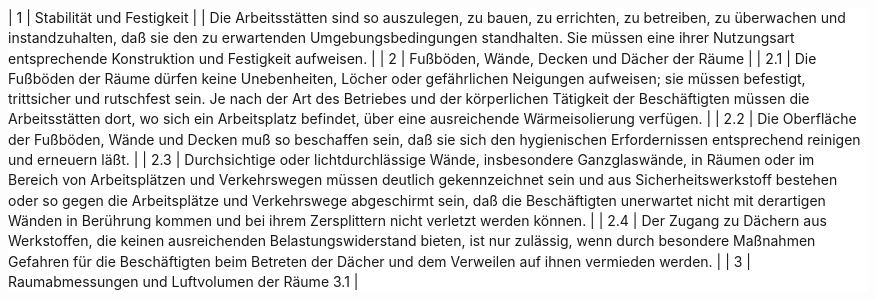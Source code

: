 | 1                                                                                                                                                                                                                                                                   | Stabilität und Festigkeit                                                                                                                                                                                                                                                                                                                                                                                                                                                                                    |
| Die Arbeitsstätten sind so auszulegen, zu bauen, zu errichten, zu betreiben, zu überwachen und instandzuhalten, daß sie den zu erwartenden Umgebungsbedingungen standhalten. Sie müssen eine ihrer Nutzungsart entsprechende Konstruktion und Festigkeit aufweisen. |
| 2                                                                                                                                                                                                                                                                   | Fußböden, Wände, Decken und Dächer der Räume                                                                                                                                                                                                                                                                                                                                                                                                                                                                 |
| 2.1                                                                                                                                                                                                                                                                 | Die Fußböden der Räume dürfen keine Unebenheiten, Löcher oder gefährlichen Neigungen aufweisen; sie müssen befestigt, trittsicher und rutschfest sein. Je nach der Art des Betriebes und der körperlichen Tätigkeit der Beschäftigten müssen die Arbeitsstätten dort, wo sich ein Arbeitsplatz befindet, über eine ausreichende Wärmeisolierung verfügen.                                                                                                                                                    |
| 2.2                                                                                                                                                                                                                                                                 | Die Oberfläche der Fußböden, Wände und Decken muß so beschaffen sein, daß sie sich den hygienischen Erfordernissen entsprechend reinigen und erneuern läßt.                                                                                                                                                                                                                                                                                                                                                  |
| 2.3                                                                                                                                                                                                                                                                 | Durchsichtige oder lichtdurchlässige Wände, insbesondere Ganzglaswände, in Räumen oder im Bereich von Arbeitsplätzen und Verkehrswegen müssen deutlich gekennzeichnet sein und aus Sicherheitswerkstoff bestehen oder so gegen die Arbeitsplätze und Verkehrswege abgeschirmt sein, daß die Beschäftigten unerwartet nicht mit derartigen Wänden in Berührung kommen und bei ihrem Zersplittern nicht verletzt werden können.                                                                                |
| 2.4                                                                                                                                                                                                                                                                 | Der Zugang zu Dächern aus Werkstoffen, die keinen ausreichenden Belastungswiderstand bieten, ist nur zulässig, wenn durch besondere Maßnahmen Gefahren für die Beschäftigten beim Betreten der Dächer und dem Verweilen auf ihnen vermieden werden.                                                                                                                                                                                                                                                          |
| 3                                                                                                                                                                                                                                                                   | Raumabmessungen und Luftvolumen der Räume 3.1                                                                                                                                                                                                                                                                                                                                                                                                                                                                |